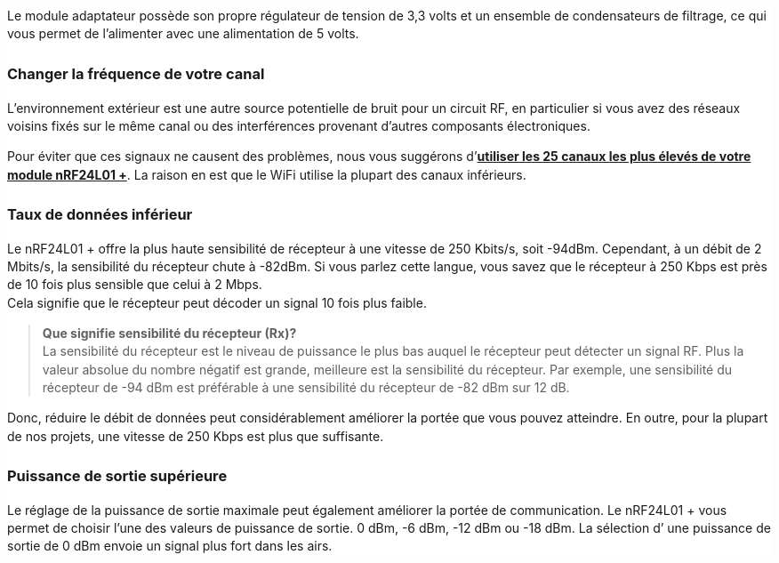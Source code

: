 Le module adaptateur possède son propre régulateur de tension de 3,3 volts et un ensemble de condensateurs de filtrage, ce qui vous permet de l’alimenter avec une alimentation de 5 volts. 

### Changer la fréquence de votre canal

L’environnement extérieur est une autre source potentielle de bruit pour un circuit RF, en particulier si vous avez des réseaux voisins fixés sur le même canal ou des interférences provenant d’autres composants électroniques.

Pour éviter que ces signaux ne causent des problèmes, nous vous suggérons d’<u>**utiliser les 25 canaux les plus élevés de votre module nRF24L01 +**</u>. La raison en est que le WiFi utilise la plupart des canaux inférieurs. 

### Taux de données inférieur

Le nRF24L01 + offre la plus haute sensibilité de récepteur à une vitesse de 250 Kbits/s, soit -94dBm. Cependant, à un débit de 2 Mbits/s, la sensibilité du récepteur chute à -82dBm. Si vous parlez cette langue, vous savez que le récepteur à 250 Kbps est près de 10 fois plus sensible que celui à 2 Mbps.  
Cela signifie que le récepteur peut décoder un signal 10 fois plus faible.

>**Que signifie sensibilité du récepteur (Rx)?**  
La sensibilité du récepteur est le niveau de puissance le plus bas auquel le récepteur peut détecter un signal RF. Plus la valeur absolue du nombre négatif est grande, meilleure est la sensibilité du récepteur. Par exemple, une sensibilité du récepteur de -94 dBm est préférable à une sensibilité du récepteur de -82 dBm sur 12 dB.

Donc, réduire le débit de données peut considérablement améliorer la portée que vous pouvez atteindre. En outre, pour la plupart de nos projets, une vitesse de 250 Kbps est plus que suffisante. 

### Puissance de sortie supérieure

Le réglage de la puissance de sortie maximale peut également améliorer la portée de communication. Le nRF24L01 + vous permet de choisir l’une des valeurs de puissance de sortie. 0 dBm, -6 dBm, -12 dBm ou -18 dBm. La sélection d’ une puissance de sortie de 0 dBm envoie un signal plus fort dans les airs. 




